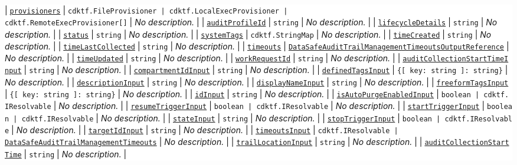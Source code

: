 | <code><a href="#rhizo-co-terraform-provider-oci.dataSafeAuditTrailManagement.DataSafeAuditTrailManagement.property.provisioners">provisioners</a></code> | <code>cdktf.FileProvisioner \| cdktf.LocalExecProvisioner \| cdktf.RemoteExecProvisioner[]</code> | *No description.* |
| <code><a href="#rhizo-co-terraform-provider-oci.dataSafeAuditTrailManagement.DataSafeAuditTrailManagement.property.auditProfileId">auditProfileId</a></code> | <code>string</code> | *No description.* |
| <code><a href="#rhizo-co-terraform-provider-oci.dataSafeAuditTrailManagement.DataSafeAuditTrailManagement.property.lifecycleDetails">lifecycleDetails</a></code> | <code>string</code> | *No description.* |
| <code><a href="#rhizo-co-terraform-provider-oci.dataSafeAuditTrailManagement.DataSafeAuditTrailManagement.property.status">status</a></code> | <code>string</code> | *No description.* |
| <code><a href="#rhizo-co-terraform-provider-oci.dataSafeAuditTrailManagement.DataSafeAuditTrailManagement.property.systemTags">systemTags</a></code> | <code>cdktf.StringMap</code> | *No description.* |
| <code><a href="#rhizo-co-terraform-provider-oci.dataSafeAuditTrailManagement.DataSafeAuditTrailManagement.property.timeCreated">timeCreated</a></code> | <code>string</code> | *No description.* |
| <code><a href="#rhizo-co-terraform-provider-oci.dataSafeAuditTrailManagement.DataSafeAuditTrailManagement.property.timeLastCollected">timeLastCollected</a></code> | <code>string</code> | *No description.* |
| <code><a href="#rhizo-co-terraform-provider-oci.dataSafeAuditTrailManagement.DataSafeAuditTrailManagement.property.timeouts">timeouts</a></code> | <code><a href="#rhizo-co-terraform-provider-oci.dataSafeAuditTrailManagement.DataSafeAuditTrailManagementTimeoutsOutputReference">DataSafeAuditTrailManagementTimeoutsOutputReference</a></code> | *No description.* |
| <code><a href="#rhizo-co-terraform-provider-oci.dataSafeAuditTrailManagement.DataSafeAuditTrailManagement.property.timeUpdated">timeUpdated</a></code> | <code>string</code> | *No description.* |
| <code><a href="#rhizo-co-terraform-provider-oci.dataSafeAuditTrailManagement.DataSafeAuditTrailManagement.property.workRequestId">workRequestId</a></code> | <code>string</code> | *No description.* |
| <code><a href="#rhizo-co-terraform-provider-oci.dataSafeAuditTrailManagement.DataSafeAuditTrailManagement.property.auditCollectionStartTimeInput">auditCollectionStartTimeInput</a></code> | <code>string</code> | *No description.* |
| <code><a href="#rhizo-co-terraform-provider-oci.dataSafeAuditTrailManagement.DataSafeAuditTrailManagement.property.compartmentIdInput">compartmentIdInput</a></code> | <code>string</code> | *No description.* |
| <code><a href="#rhizo-co-terraform-provider-oci.dataSafeAuditTrailManagement.DataSafeAuditTrailManagement.property.definedTagsInput">definedTagsInput</a></code> | <code>{[ key: string ]: string}</code> | *No description.* |
| <code><a href="#rhizo-co-terraform-provider-oci.dataSafeAuditTrailManagement.DataSafeAuditTrailManagement.property.descriptionInput">descriptionInput</a></code> | <code>string</code> | *No description.* |
| <code><a href="#rhizo-co-terraform-provider-oci.dataSafeAuditTrailManagement.DataSafeAuditTrailManagement.property.displayNameInput">displayNameInput</a></code> | <code>string</code> | *No description.* |
| <code><a href="#rhizo-co-terraform-provider-oci.dataSafeAuditTrailManagement.DataSafeAuditTrailManagement.property.freeformTagsInput">freeformTagsInput</a></code> | <code>{[ key: string ]: string}</code> | *No description.* |
| <code><a href="#rhizo-co-terraform-provider-oci.dataSafeAuditTrailManagement.DataSafeAuditTrailManagement.property.idInput">idInput</a></code> | <code>string</code> | *No description.* |
| <code><a href="#rhizo-co-terraform-provider-oci.dataSafeAuditTrailManagement.DataSafeAuditTrailManagement.property.isAutoPurgeEnabledInput">isAutoPurgeEnabledInput</a></code> | <code>boolean \| cdktf.IResolvable</code> | *No description.* |
| <code><a href="#rhizo-co-terraform-provider-oci.dataSafeAuditTrailManagement.DataSafeAuditTrailManagement.property.resumeTriggerInput">resumeTriggerInput</a></code> | <code>boolean \| cdktf.IResolvable</code> | *No description.* |
| <code><a href="#rhizo-co-terraform-provider-oci.dataSafeAuditTrailManagement.DataSafeAuditTrailManagement.property.startTriggerInput">startTriggerInput</a></code> | <code>boolean \| cdktf.IResolvable</code> | *No description.* |
| <code><a href="#rhizo-co-terraform-provider-oci.dataSafeAuditTrailManagement.DataSafeAuditTrailManagement.property.stateInput">stateInput</a></code> | <code>string</code> | *No description.* |
| <code><a href="#rhizo-co-terraform-provider-oci.dataSafeAuditTrailManagement.DataSafeAuditTrailManagement.property.stopTriggerInput">stopTriggerInput</a></code> | <code>boolean \| cdktf.IResolvable</code> | *No description.* |
| <code><a href="#rhizo-co-terraform-provider-oci.dataSafeAuditTrailManagement.DataSafeAuditTrailManagement.property.targetIdInput">targetIdInput</a></code> | <code>string</code> | *No description.* |
| <code><a href="#rhizo-co-terraform-provider-oci.dataSafeAuditTrailManagement.DataSafeAuditTrailManagement.property.timeoutsInput">timeoutsInput</a></code> | <code>cdktf.IResolvable \| <a href="#rhizo-co-terraform-provider-oci.dataSafeAuditTrailManagement.DataSafeAuditTrailManagementTimeouts">DataSafeAuditTrailManagementTimeouts</a></code> | *No description.* |
| <code><a href="#rhizo-co-terraform-provider-oci.dataSafeAuditTrailManagement.DataSafeAuditTrailManagement.property.trailLocationInput">trailLocationInput</a></code> | <code>string</code> | *No description.* |
| <code><a href="#rhizo-co-terraform-provider-oci.dataSafeAuditTrailManagement.DataSafeAuditTrailManagement.property.auditCollectionStartTime">auditCollectionStartTime</a></code> | <code>string</code> | *No description.* |